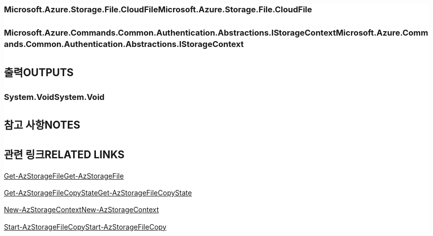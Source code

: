 ### <span data-ttu-id="be992-150">Microsoft.Azure.Storage.File.CloudFile</span><span class="sxs-lookup"><span data-stu-id="be992-150">Microsoft.Azure.Storage.File.CloudFile</span></span>

### <span data-ttu-id="be992-151">Microsoft.Azure.Commands.Common.Authentication.Abstractions.IStorageContext</span><span class="sxs-lookup"><span data-stu-id="be992-151">Microsoft.Azure.Commands.Common.Authentication.Abstractions.IStorageContext</span></span>

## <span data-ttu-id="be992-152">출력</span><span class="sxs-lookup"><span data-stu-id="be992-152">OUTPUTS</span></span>

### <span data-ttu-id="be992-153">System.Void</span><span class="sxs-lookup"><span data-stu-id="be992-153">System.Void</span></span>

## <span data-ttu-id="be992-154">참고 사항</span><span class="sxs-lookup"><span data-stu-id="be992-154">NOTES</span></span>

## <span data-ttu-id="be992-155">관련 링크</span><span class="sxs-lookup"><span data-stu-id="be992-155">RELATED LINKS</span></span>

[<span data-ttu-id="be992-156">Get-AzStorageFile</span><span class="sxs-lookup"><span data-stu-id="be992-156">Get-AzStorageFile</span></span>](./Get-AzStorageFile.md)

[<span data-ttu-id="be992-157">Get-AzStorageFileCopyState</span><span class="sxs-lookup"><span data-stu-id="be992-157">Get-AzStorageFileCopyState</span></span>](./Get-AzStorageFileCopyState.md)

[<span data-ttu-id="be992-158">New-AzStorageContext</span><span class="sxs-lookup"><span data-stu-id="be992-158">New-AzStorageContext</span></span>](./New-AzStorageContext.md)

[<span data-ttu-id="be992-159">Start-AzStorageFileCopy</span><span class="sxs-lookup"><span data-stu-id="be992-159">Start-AzStorageFileCopy</span></span>](./Start-AzStorageFileCopy.md)

